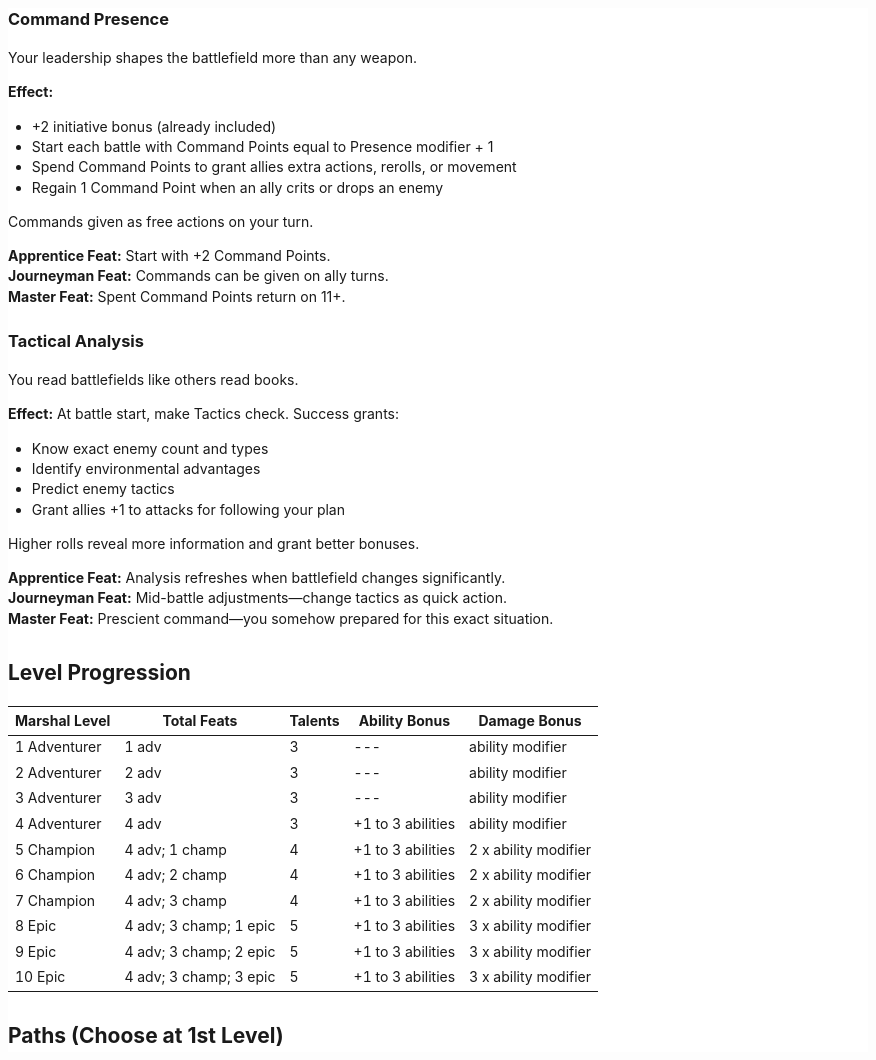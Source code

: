 ### Command Presence
Your leadership shapes the battlefield more than any weapon.

**Effect:** 
- +2 initiative bonus (already included)
- Start each battle with Command Points equal to Presence modifier + 1
- Spend Command Points to grant allies extra actions, rerolls, or movement
- Regain 1 Command Point when an ally crits or drops an enemy

Commands given as free actions on your turn.

**Apprentice Feat:** Start with +2 Command Points.  
**Journeyman Feat:** Commands can be given on ally turns.  
**Master Feat:** Spent Command Points return on 11+.

### Tactical Analysis
You read battlefields like others read books.

**Effect:** At battle start, make Tactics check. Success grants:
- Know exact enemy count and types
- Identify environmental advantages
- Predict enemy tactics
- Grant allies +1 to attacks for following your plan

Higher rolls reveal more information and grant better bonuses.

**Apprentice Feat:** Analysis refreshes when battlefield changes significantly.  
**Journeyman Feat:** Mid-battle adjustments—change tactics as quick action.  
**Master Feat:** Prescient command—you somehow prepared for this exact situation.

## Level Progression

| Marshal Level | Total Feats | Talents | Ability Bonus | Damage Bonus |
|---------------|-------------|---------|---------------|--------------|
| 1 Adventurer | 1 adv | 3 | --- | ability modifier |
| 2 Adventurer | 2 adv | 3 | --- | ability modifier |
| 3 Adventurer | 3 adv | 3 | --- | ability modifier |
| 4 Adventurer | 4 adv | 3 | +1 to 3 abilities | ability modifier |
| 5 Champion | 4 adv; 1 champ | 4 | +1 to 3 abilities | 2 x ability modifier |
| 6 Champion | 4 adv; 2 champ | 4 | +1 to 3 abilities | 2 x ability modifier |
| 7 Champion | 4 adv; 3 champ | 4 | +1 to 3 abilities | 2 x ability modifier |
| 8 Epic | 4 adv; 3 champ; 1 epic | 5 | +1 to 3 abilities | 3 x ability modifier |
| 9 Epic | 4 adv; 3 champ; 2 epic | 5 | +1 to 3 abilities | 3 x ability modifier |
| 10 Epic | 4 adv; 3 champ; 3 epic | 5 | +1 to 3 abilities | 3 x ability modifier |

## Paths (Choose at 1st Level)
